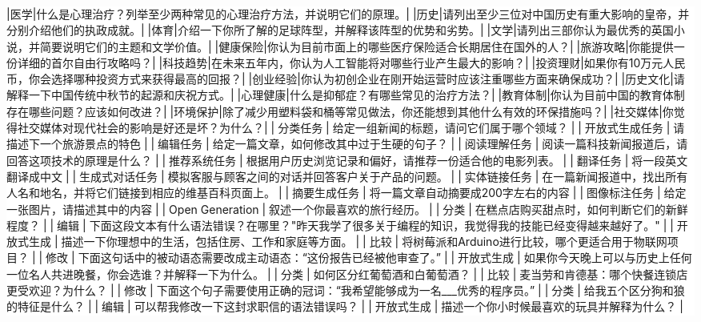 |医学|什么是心理治疗？列举至少两种常见的心理治疗方法，并说明它们的原理。|
|历史|请列出至少三位对中国历史有重大影响的皇帝，并分别介绍他们的执政成就。|
|体育|介绍一下你所了解的足球阵型，并解释该阵型的优势和劣势。|
|文学|请列出三部你认为最优秀的英国小说，并简要说明它们的主题和文学价值。|
|健康保险|你认为目前市面上的哪些医疗保险适合长期居住在国外的人？|
|旅游攻略|你能提供一份详细的首尔自由行攻略吗？|
|科技趋势|在未来五年内，你认为人工智能将对哪些行业产生最大的影响？|
|投资理财|如果你有10万元人民币，你会选择哪种投资方式来获得最高的回报？|
|创业经验|你认为初创企业在刚开始运营时应该注重哪些方面来确保成功？|
|历史文化|请解释一下中国传统中秋节的起源和庆祝方式。|
|心理健康|什么是抑郁症？有哪些常见的治疗方法？|
|教育体制|你认为目前中国的教育体制存在哪些问题？应该如何改进？|
|环境保护|除了减少用塑料袋和桶等常见做法，你还能想到其他什么有效的环保措施吗？|
|社交媒体|你觉得社交媒体对现代社会的影响是好还是坏？为什么？|
| 分类任务                   | 给定一组新闻的标题，请问它们属于哪个领域？                                                               |
| 开放式生成任务             | 请描述下一个旅游景点的特色                                                                                  |
| 编辑任务                   | 给定一篇文章，如何修改其中过于生硬的句子？                                                                 |
| 阅读理解任务               | 阅读一篇科技新闻报道后，请回答这项技术的原理是什么？                                                       |
| 推荐系统任务               | 根据用户历史浏览记录和偏好，请推荐一份适合他的电影列表。                                                   |
| 翻译任务                   | 将一段英文翻译成中文                                                                                        |
| 生成式对话任务             | 模拟客服与顾客之间的对话并回答客户关于产品的问题。                                                         |
| 实体链接任务               | 在一篇新闻报道中，找出所有人名和地名，并将它们链接到相应的维基百科页面上。                                     |
| 摘要生成任务               | 将一篇文章自动摘要成200字左右的内容                                                                         |
| 图像标注任务               | 给定一张图片，请描述其中的内容                                                                              |
| Open Generation | 叙述一个你最喜欢的旅行经历。 |
| 分类 | 在糕点店购买甜点时，如何判断它们的新鲜程度？ |
| 编辑 | 下面这段文本有什么语法错误？在哪里？"昨天我学了很多关于编程的知识，我觉得我的技能已经变得越来越好了。" |
| 开放式生成 | 描述一下你理想中的生活，包括住房、工作和家庭等方面。 |
| 比较 | 将树莓派和Arduino进行比较，哪个更适合用于物联网项目？ |
| 修改 | 下面这句话中的被动语态需要改成主动语态：“这份报告已经被他审查了。” |
| 开放式生成 | 如果你今天晚上可以与历史上任何一位名人共进晚餐，你会选谁？并解释一下为什么。 |
| 分类 | 如何区分红葡萄酒和白葡萄酒？ |
| 比较 | 麦当劳和肯德基：哪个快餐连锁店更受欢迎？为什么？ |
| 修改 | 下面这个句子需要使用正确的冠词：“我希望能够成为一名___优秀的程序员。” |
| 分类 | 给我五个区分狗和狼的特征是什么？ |
| 编辑 | 可以帮我修改一下这封求职信的语法错误吗？ |
| 开放式生成 | 描述一个你小时候最喜欢的玩具并解释为什么？ |